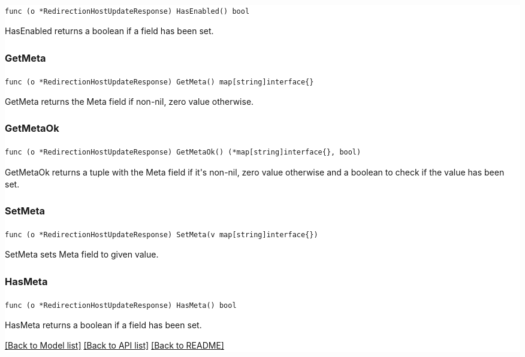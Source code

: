 `func (o *RedirectionHostUpdateResponse) HasEnabled() bool`

HasEnabled returns a boolean if a field has been set.

### GetMeta

`func (o *RedirectionHostUpdateResponse) GetMeta() map[string]interface{}`

GetMeta returns the Meta field if non-nil, zero value otherwise.

### GetMetaOk

`func (o *RedirectionHostUpdateResponse) GetMetaOk() (*map[string]interface{}, bool)`

GetMetaOk returns a tuple with the Meta field if it's non-nil, zero value otherwise
and a boolean to check if the value has been set.

### SetMeta

`func (o *RedirectionHostUpdateResponse) SetMeta(v map[string]interface{})`

SetMeta sets Meta field to given value.

### HasMeta

`func (o *RedirectionHostUpdateResponse) HasMeta() bool`

HasMeta returns a boolean if a field has been set.


[[Back to Model list]](../README.md#documentation-for-models) [[Back to API list]](../README.md#documentation-for-api-endpoints) [[Back to README]](../README.md)


